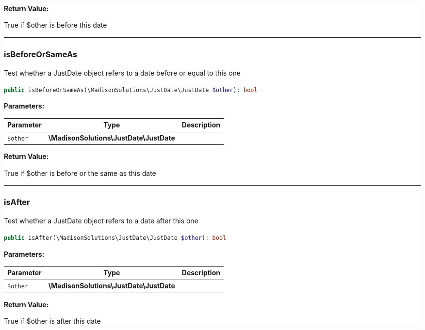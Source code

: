 
**Return Value:**

True if $other is before this date



***

### isBeforeOrSameAs

Test whether a JustDate object refers to a date before or equal to this one

```php
public isBeforeOrSameAs(\MadisonSolutions\JustDate\JustDate $other): bool
```








**Parameters:**

| Parameter | Type | Description |
|-----------|------|-------------|
| `$other` | **\MadisonSolutions\JustDate\JustDate** |  |


**Return Value:**

True if $other is before or the same as this date



***

### isAfter

Test whether a JustDate object refers to a date after this one

```php
public isAfter(\MadisonSolutions\JustDate\JustDate $other): bool
```








**Parameters:**

| Parameter | Type | Description |
|-----------|------|-------------|
| `$other` | **\MadisonSolutions\JustDate\JustDate** |  |


**Return Value:**

True if $other is after this date


